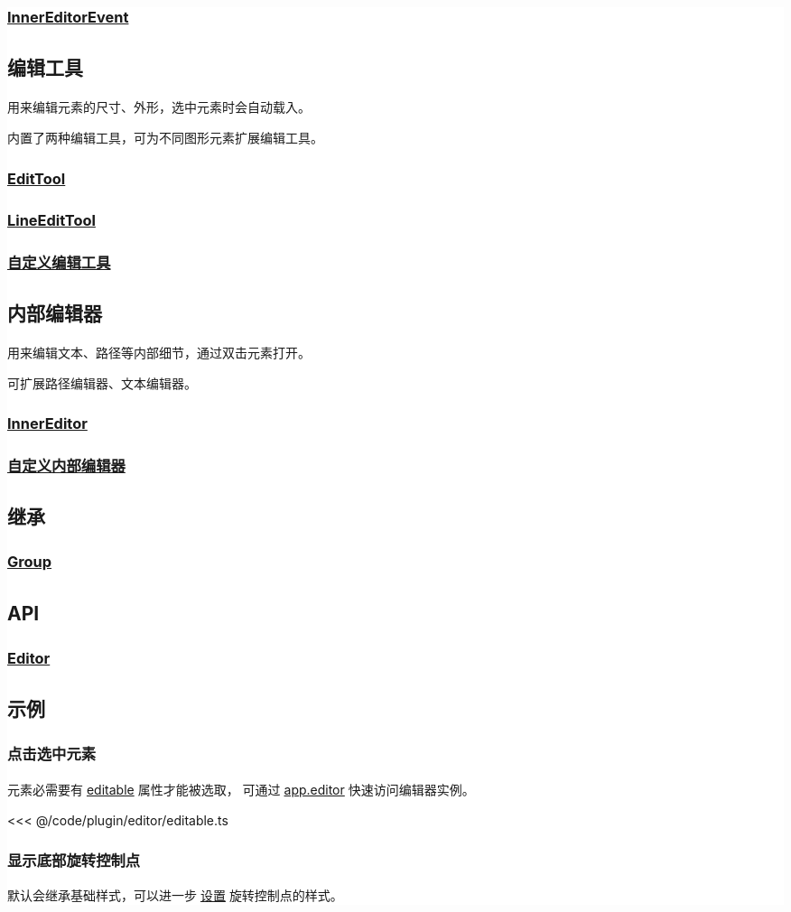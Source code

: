 ### [InnerEditorEvent](/plugin/in/editor/event/InnerEditorEvent.md)

## 编辑工具

用来编辑元素的尺寸、外形，选中元素时会自动载入。

内置了两种编辑工具，可为不同图形元素扩展编辑工具。

### [EditTool](./EditTool.md)

### [LineEditTool](/api/classes/LineEditTool.md)

### [自定义编辑工具](/plugin/in/editor/editOuter/register.md)

## 内部编辑器

用来编辑文本、路径等内部细节，通过双击元素打开。

可扩展路径编辑器、文本编辑器。

### [InnerEditor](./InnerEditor.md)

### [自定义内部编辑器](/plugin/in/editor/editInner/register.md)

## 继承

### [Group](/reference/display/Group.md)

## API

### [Editor](/api/classes/Editor.md)

## 示例

<case name="Editor" index=2 count=2 x=20></case>

### 点击选中元素

元素必需要有 [editable](/reference/property/editable.md) 属性才能被选取， 可通过 [app.editor](/reference/display/App.md#editor-ieditor) 快速访问编辑器实例。

<<< @/code/plugin/editor/editable.ts

<case name="EditorConfig" index=11 x=20 height=160></case>

### 显示底部旋转控制点

默认会继承基础样式，可以进一步 [设置](./config.md#circle-iboxinputdata) 旋转控制点的样式。
